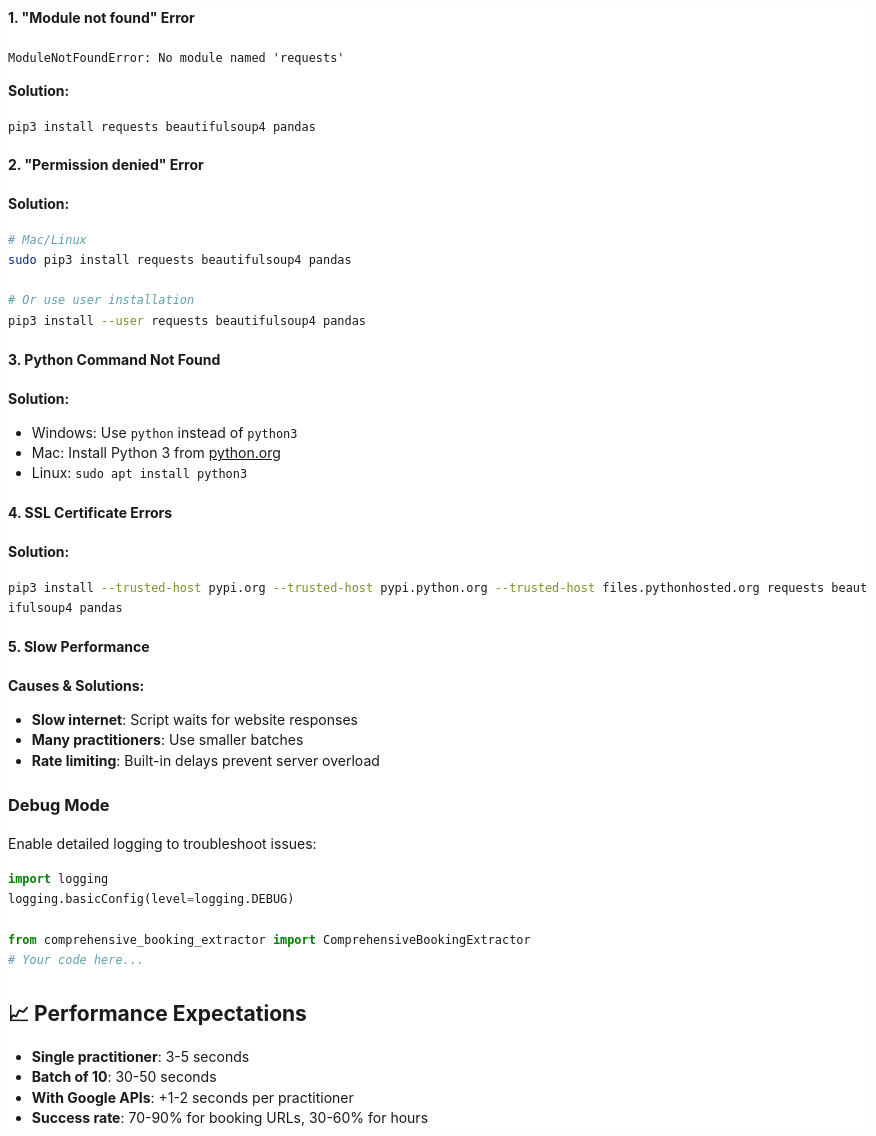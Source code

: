 #### 1. "Module not found" Error
```
ModuleNotFoundError: No module named 'requests'
```
**Solution:**
```bash
pip3 install requests beautifulsoup4 pandas
```

#### 2. "Permission denied" Error
**Solution:**
```bash
# Mac/Linux
sudo pip3 install requests beautifulsoup4 pandas

# Or use user installation
pip3 install --user requests beautifulsoup4 pandas
```

#### 3. Python Command Not Found
**Solution:**
- Windows: Use `python` instead of `python3`
- Mac: Install Python 3 from [python.org](https://python.org)
- Linux: `sudo apt install python3`

#### 4. SSL Certificate Errors
**Solution:**
```bash
pip3 install --trusted-host pypi.org --trusted-host pypi.python.org --trusted-host files.pythonhosted.org requests beautifulsoup4 pandas
```

#### 5. Slow Performance
**Causes & Solutions:**
- **Slow internet**: Script waits for website responses
- **Many practitioners**: Use smaller batches
- **Rate limiting**: Built-in delays prevent server overload

### Debug Mode

Enable detailed logging to troubleshoot issues:

```python
import logging
logging.basicConfig(level=logging.DEBUG)

from comprehensive_booking_extractor import ComprehensiveBookingExtractor
# Your code here...
```

## 📈 Performance Expectations

- **Single practitioner**: 3-5 seconds
- **Batch of 10**: 30-50 seconds  
- **With Google APIs**: +1-2 seconds per practitioner
- **Success rate**: 70-90% for booking URLs, 30-60% for hours
